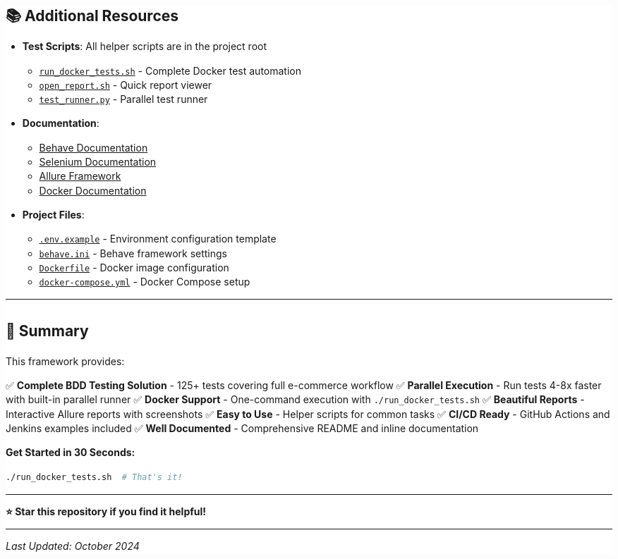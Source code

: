 
## 📚 Additional Resources

- **Test Scripts**: All helper scripts are in the project root
  - [`run_docker_tests.sh`](run_docker_tests.sh) - Complete Docker test automation
  - [`open_report.sh`](open_report.sh) - Quick report viewer
  - [`test_runner.py`](test_runner.py) - Parallel test runner

- **Documentation**:
  - [Behave Documentation](https://behave.readthedocs.io/)
  - [Selenium Documentation](https://selenium.dev/documentation/)
  - [Allure Framework](https://docs.qameta.io/allure/)
  - [Docker Documentation](https://docs.docker.com/)

- **Project Files**:
  - [`.env.example`](.env.example) - Environment configuration template
  - [`behave.ini`](behave.ini) - Behave framework settings
  - [`Dockerfile`](Dockerfile) - Docker image configuration
  - [`docker-compose.yml`](docker-compose.yml) - Docker Compose setup

---

## 🎯 Summary

This framework provides:

✅ **Complete BDD Testing Solution** - 125+ tests covering full e-commerce workflow
✅ **Parallel Execution** - Run tests 4-8x faster with built-in parallel runner
✅ **Docker Support** - One-command execution with `./run_docker_tests.sh`
✅ **Beautiful Reports** - Interactive Allure reports with screenshots
✅ **Easy to Use** - Helper scripts for common tasks
✅ **CI/CD Ready** - GitHub Actions and Jenkins examples included
✅ **Well Documented** - Comprehensive README and inline documentation

**Get Started in 30 Seconds:**
```bash
./run_docker_tests.sh  # That's it!
```

---

**⭐ Star this repository if you find it helpful!**

---

_Last Updated: October 2024_
